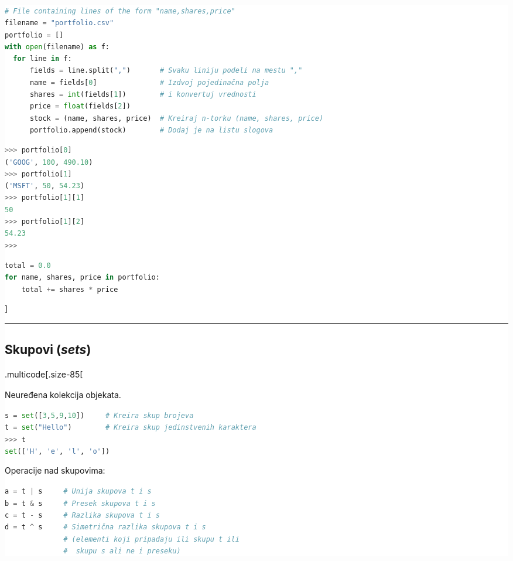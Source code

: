 ```python
# File containing lines of the form "name,shares,price"
filename = "portfolio.csv"
portfolio = []
with open(filename) as f:
  for line in f:
      fields = line.split(",")       # Svaku liniju podeli na mestu ","
      name = fields[0]               # Izdvoj pojedinačna polja
      shares = int(fields[1])        # i konvertuj vrednosti
      price = float(fields[2])
      stock = (name, shares, price)  # Kreiraj n-torku (name, shares, price)
      portfolio.append(stock)        # Dodaj je na listu slogova
```

```python
>>> portfolio[0]
('GOOG', 100, 490.10)
>>> portfolio[1]
('MSFT', 50, 54.23)
>>> portfolio[1][1]
50
>>> portfolio[1][2]
54.23
>>>
```

```python
total = 0.0
for name, shares, price in portfolio:
    total += shares * price
```

]

---

## Skupovi (*sets*)

.multicode[.size-85[

Neuređena kolekcija objekata.

```python
s = set([3,5,9,10])     # Kreira skup brojeva
t = set("Hello")        # Kreira skup jedinstvenih karaktera
>>> t
set(['H', 'e', 'l', 'o'])
```
Operacije nad skupovima:

```python
a = t | s     # Unija skupova t i s
b = t & s     # Presek skupova t i s
c = t - s     # Razlika skupova t i s
d = t ^ s     # Simetrična razlika skupova t i s
              # (elementi koji pripadaju ili skupu t ili
              #  skupu s ali ne i preseku)
```
